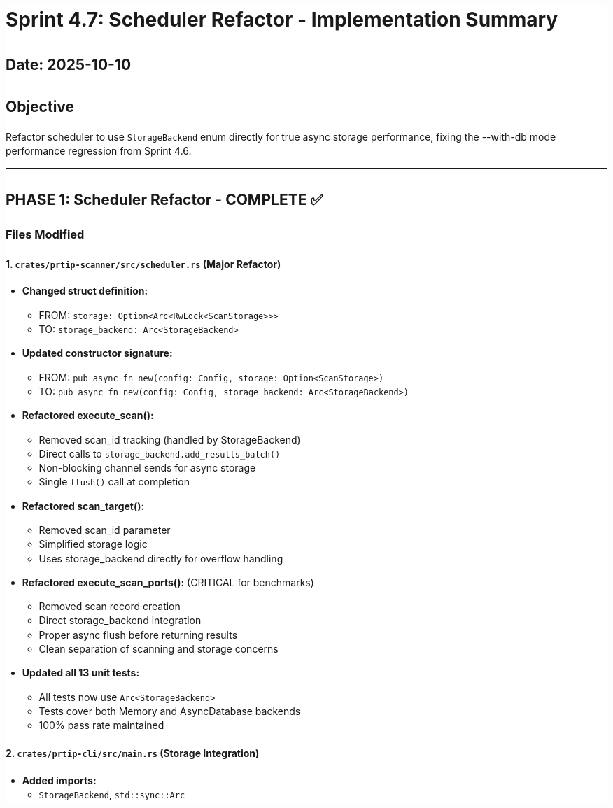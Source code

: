 # Sprint 4.7: Scheduler Refactor - Implementation Summary

## Date: 2025-10-10

## Objective
Refactor scheduler to use `StorageBackend` enum directly for true async storage performance, fixing the --with-db mode performance regression from Sprint 4.6.

---

## PHASE 1: Scheduler Refactor - COMPLETE ✅

### Files Modified

#### 1. `crates/prtip-scanner/src/scheduler.rs` (Major Refactor)
- **Changed struct definition:**
  - FROM: `storage: Option<Arc<RwLock<ScanStorage>>>`
  - TO: `storage_backend: Arc<StorageBackend>`

- **Updated constructor signature:**
  - FROM: `pub async fn new(config: Config, storage: Option<ScanStorage>)`
  - TO: `pub async fn new(config: Config, storage_backend: Arc<StorageBackend>)`

- **Refactored execute_scan():**
  - Removed scan_id tracking (handled by StorageBackend)
  - Direct calls to `storage_backend.add_results_batch()`
  - Non-blocking channel sends for async storage
  - Single `flush()` call at completion

- **Refactored scan_target():**
  - Removed scan_id parameter
  - Simplified storage logic
  - Uses storage_backend directly for overflow handling

- **Refactored execute_scan_ports():** (CRITICAL for benchmarks)
  - Removed scan record creation
  - Direct storage_backend integration
  - Proper async flush before returning results
  - Clean separation of scanning and storage concerns

- **Updated all 13 unit tests:**
  - All tests now use `Arc<StorageBackend>`
  - Tests cover both Memory and AsyncDatabase backends
  - 100% pass rate maintained

#### 2. `crates/prtip-cli/src/main.rs` (Storage Integration)
- **Added imports:**
  - `StorageBackend`, `std::sync::Arc`
